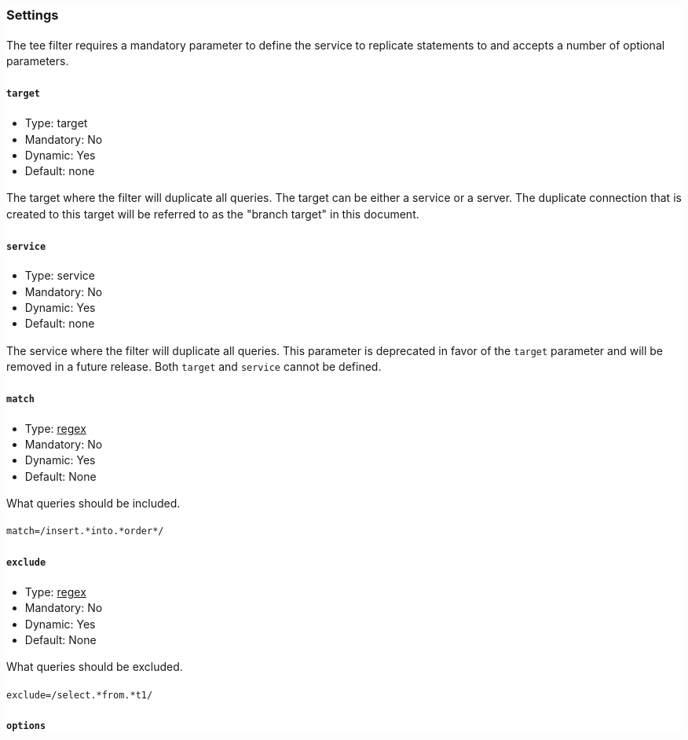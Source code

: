 ### Settings

The tee filter requires a mandatory parameter to define the service to replicate
statements to and accepts a number of optional parameters.

#### `target`

* Type: target
* Mandatory: No
* Dynamic: Yes
* Default: none

The target where the filter will duplicate all queries. The target can be either
a service or a server. The duplicate connection that is created to this target
will be referred to as the "branch target" in this document.

#### `service`

* Type: service
* Mandatory: No
* Dynamic: Yes
* Default: none

The service where the filter will duplicate all queries. This parameter is
deprecated in favor of the `target` parameter and will be removed in a future
release. Both `target` and `service` cannot be defined.

#### `match`

* Type: [regex](../../maxscale-archive/archive/mariadb-maxscale-25-01/mariadb-maxscale-25-01-getting-started/mariadb-maxscale-2501-maxscale-2501-mariadb-maxscale-configuration-guide.md)
* Mandatory: No
* Dynamic: Yes
* Default: None

What queries should be included.

```
match=/insert.*into.*order*/
```

#### `exclude`

* Type: [regex](../../maxscale-archive/archive/mariadb-maxscale-25-01/mariadb-maxscale-25-01-getting-started/mariadb-maxscale-2501-maxscale-2501-mariadb-maxscale-configuration-guide.md)
* Mandatory: No
* Dynamic: Yes
* Default: None

What queries should be excluded.

```
exclude=/select.*from.*t1/
```

#### `options`
